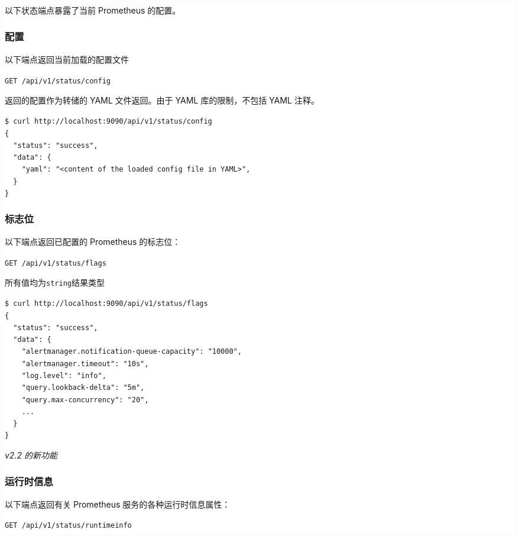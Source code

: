 以下状态端点暴露了当前 Prometheus 的配置。

### 配置 <a href="#config" id="config"></a>

以下端点返回当前加载的配置文件

```
GET /api/v1/status/config
```

返回的配置作为转储的 YAML 文件返回。由于 YAML 库的限制，不包括 YAML 注释。

```
$ curl http://localhost:9090/api/v1/status/config
{
  "status": "success",
  "data": {
    "yaml": "<content of the loaded config file in YAML>",
  }
}
```

### 标志位 <a href="#flags" id="flags"></a>

以下端点返回已配置的 Prometheus 的标志位：

```
GET /api/v1/status/flags
```

所有值均为`string`结果类型

```
$ curl http://localhost:9090/api/v1/status/flags
{
  "status": "success",
  "data": {
    "alertmanager.notification-queue-capacity": "10000",
    "alertmanager.timeout": "10s",
    "log.level": "info",
    "query.lookback-delta": "5m",
    "query.max-concurrency": "20",
    ...
  }
}
```

_v2.2 的新功能_

### 运行时信息 <a href="#runtime-information" id="runtime-information"></a>

以下端点返回有关 Prometheus 服务的各种运行时信息属性：

```
GET /api/v1/status/runtimeinfo
```
